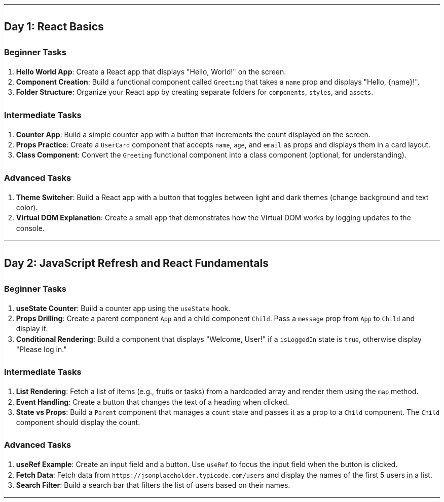 

---

## **Day 1: React Basics**
### **Beginner Tasks**
1. **Hello World App**: Create a React app that displays "Hello, World!" on the screen.
2. **Component Creation**: Build a functional component called `Greeting` that takes a `name` prop and displays "Hello, {name}!".
3. **Folder Structure**: Organize your React app by creating separate folders for `components`, `styles`, and `assets`.

### **Intermediate Tasks**
1. **Counter App**: Build a simple counter app with a button that increments the count displayed on the screen.
2. **Props Practice**: Create a `UserCard` component that accepts `name`, `age`, and `email` as props and displays them in a card layout.
3. **Class Component**: Convert the `Greeting` functional component into a class component (optional, for understanding).

### **Advanced Tasks**
1. **Theme Switcher**: Build a React app with a button that toggles between light and dark themes (change background and text color).
2. **Virtual DOM Explanation**: Create a small app that demonstrates how the Virtual DOM works by logging updates to the console.

---

## **Day 2: JavaScript Refresh and React Fundamentals**
### **Beginner Tasks**
1. **useState Counter**: Build a counter app using the `useState` hook.
2. **Props Drilling**: Create a parent component `App` and a child component `Child`. Pass a `message` prop from `App` to `Child` and display it.
3. **Conditional Rendering**: Build a component that displays "Welcome, User!" if a `isLoggedIn` state is `true`, otherwise display "Please log in."

### **Intermediate Tasks**
1. **List Rendering**: Fetch a list of items (e.g., fruits or tasks) from a hardcoded array and render them using the `map` method.
2. **Event Handling**: Create a button that changes the text of a heading when clicked.
3. **State vs Props**: Build a `Parent` component that manages a `count` state and passes it as a prop to a `Child` component. The `Child` component should display the count.

### **Advanced Tasks**
1. **useRef Example**: Create an input field and a button. Use `useRef` to focus the input field when the button is clicked.
2. **Fetch Data**: Fetch data from `https://jsonplaceholder.typicode.com/users` and display the names of the first 5 users in a list.
3. **Search Filter**: Build a search bar that filters the list of users based on their names.

---